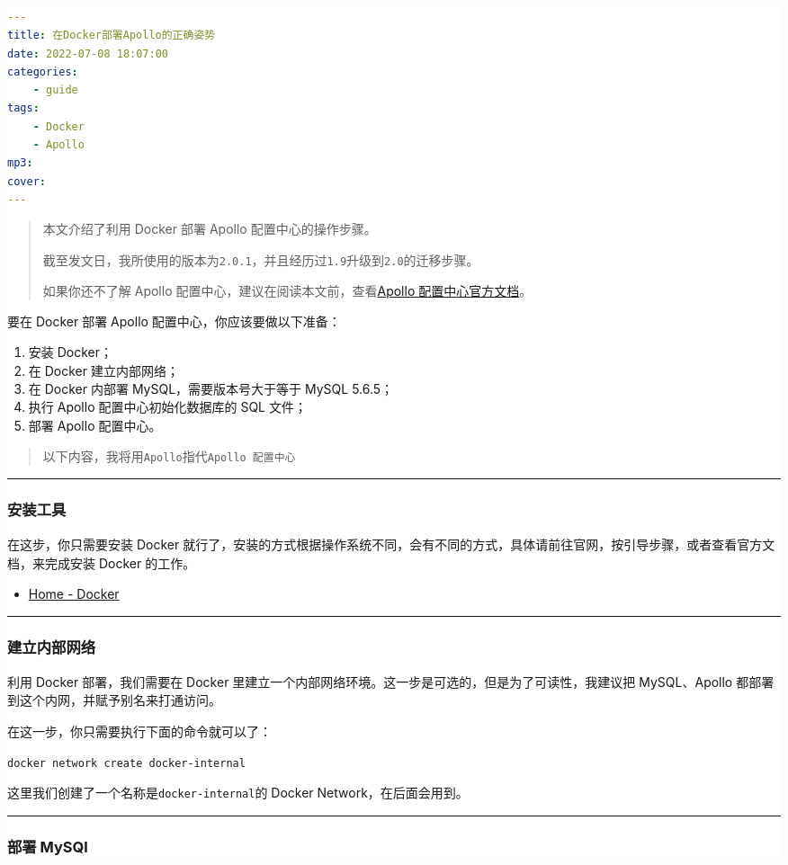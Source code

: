 ```yaml
---
title: 在Docker部署Apollo的正确姿势
date: 2022-07-08 18:07:00
categories:
    - guide
tags:
    - Docker
    - Apollo
mp3:
cover:
---
```


> 本文介绍了利用 Docker 部署 Apollo 配置中心的操作步骤。
>
> 截至发文日，我所使用的版本为`2.0.1`，并且经历过`1.9`升级到`2.0`的迁移步骤。
>
> 如果你还不了解 Apollo 配置中心，建议在阅读本文前，查看[Apollo 配置中心官方文档](https://www.apolloconfig.com/#/zh/README)。

要在 Docker 部署 Apollo 配置中心，你应该要做以下准备：

1. 安装 Docker；
2. 在 Docker 建立内部网络；
3. 在 Docker 内部署 MySQL，需要版本号大于等于 MySQL 5.6.5；
4. 执行 Apollo 配置中心初始化数据库的 SQL 文件；
5. 部署 Apollo 配置中心。

> 以下内容，我将用`Apollo`指代`Apollo 配置中心`

---

### 安装工具

在这步，你只需要安装 Docker 就行了，安装的方式根据操作系统不同，会有不同的方式，具体请前往官网，按引导步骤，或者查看官方文档，来完成安装 Docker 的工作。

-   [Home - Docker](https://www.docker.com/)

---

### 建立内部网络

利用 Docker 部署，我们需要在 Docker 里建立一个内部网络环境。这一步是可选的，但是为了可读性，我建议把 MySQL、Apollo 都部署到这个内网，并赋予别名来打通访问。

在这一步，你只需要执行下面的命令就可以了：

```shell
docker network create docker-internal
```

这里我们创建了一个名称是`docker-internal`的 Docker Network，在后面会用到。

---

### 部署 MySQl
